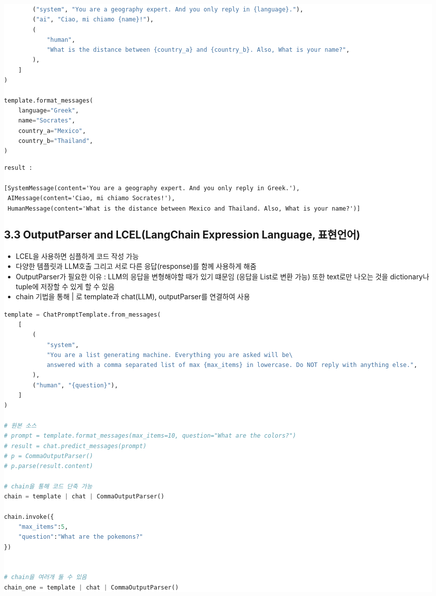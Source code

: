 ```python
        ("system", "You are a geography expert. And you only reply in {language}."),
        ("ai", "Ciao, mi chiamo {name}!"),
        (
            "human",
            "What is the distance between {country_a} and {country_b}. Also, What is your name?",
        ),
    ]   
)

template.format_messages(
    language="Greek",
    name="Socrates",
    country_a="Mexico",
    country_b="Thailand",
)
```

```
result : 

[SystemMessage(content='You are a geography expert. And you only reply in Greek.'),
 AIMessage(content='Ciao, mi chiamo Socrates!'),
 HumanMessage(content='What is the distance between Mexico and Thailand. Also, What is your name?')]
```

## 3.3 OutputParser and LCEL(LangChain Expression Language, 표현언어)
- LCEL을 사용하면 심플하게 코드 작성 가능 
- 다양한 템플릿과 LLM호출 그리고 서로 다른 응답(response)를 함께 사용하게 해줌
- OutputParser가 필요한 이유 : LLM의 응답을 변형해야할 때가 있기 떄문임 (응답을 List로 변환 가능) 또한 text로만 나오는 것을 dictionary나 tuple에 저장할 수 있게 할 수 있음 
- chain 기법을 통해 | 로 template과 chat(LLM), outputParser를 연결하여 사용

```python
template = ChatPromptTemplate.from_messages(
    [
        (
            "system",
            "You are a list generating machine. Everything you are asked will be\
            answered with a comma separated list of max {max_items} in lowercase. Do NOT reply with anything else.",
        ),
        ("human", "{question}"),
    ]
)

# 원본 소스 
# prompt = template.format_messages(max_items=10, question="What are the colors?")
# result = chat.predict_messages(prompt)
# p = CommaOutputParser()
# p.parse(result.content)

# chain을 통해 코드 단축 가능 
chain = template | chat | CommaOutputParser()

chain.invoke({
    "max_items":5,
    "question":"What are the pokemons?"
})


# chain을 여러개 둘 수 있음 
chain_one = template | chat | CommaOutputParser()
```